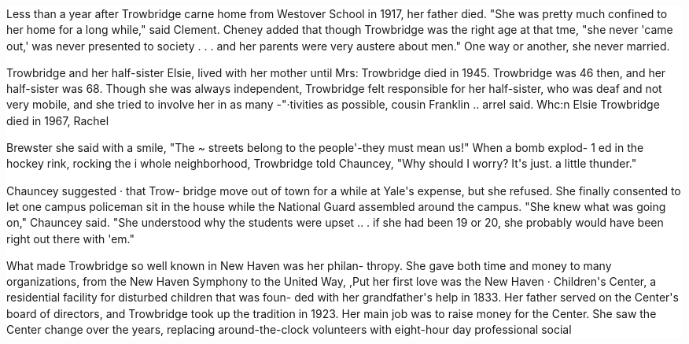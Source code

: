 
Less than a year after Trowbridge 
carne home from Westover School in 
1917, her father died. "She was pretty 
much confined to her home for a long 
while," said Clement. Cheney added 
that though Trowbridge was the right 
age at that tme, "she never 'came out,' 
was never presented to society . . . and 
her parents were very austere about 
men." One way or another, she never 
married. 


Trowbridge and her half-sister 
Elsie, lived with her mother until Mrs: 
Trowbridge died in 1945. Trowbridge 
was 46 then, and her half-sister was 68. 
Though she was always independent, 
Trowbridge felt responsible for her 
half-sister, who was deaf and not 
very mobile, and she tried to involve 
her in as many -"·tivities as possible, 
cousin Franklin .. arrel said. Whc:n 
Elsie Trowbridge died in 1967, Rachel


Brewster she said with a smile, "The 
~ streets belong to the people'-they 
must mean us!" When a bomb explod-
1 ed in the hockey rink, rocking the 
i 
whole neighborhood, Trowbridge told 
Chauncey, "Why should I worry? It's 
just. a little thunder." 


Chauncey suggested · that Trow-
bridge move out of town for a while at 
Yale's expense, but she refused. She 
finally consented to let one campus 
policeman sit in the house while the 
National Guard assembled around the 
campus. "She knew what was going 
on," Chauncey said. "She understood 
why the students were upset .. . if she 
had been 19 or 20, she probably would 
have been right out there with 'em." 


What made Trowbridge so well 
known in New Haven was her philan-
thropy. She gave both time and money 
to many organizations, from the New 
Haven Symphony to the United Way, 
,Put her first love was the New Haven 
· Children's Center, a residential facility 
for disturbed children that was foun-
ded with her grandfather's help in 
1833. Her father served on the 
Center's board of directors, and 
Trowbridge took up the tradition in 
1923. Her main job was to raise money 
for the Center. She saw the Center 
change over the years, 
replacing 
around-the-clock volunteers with 
eight-hour day professional social 